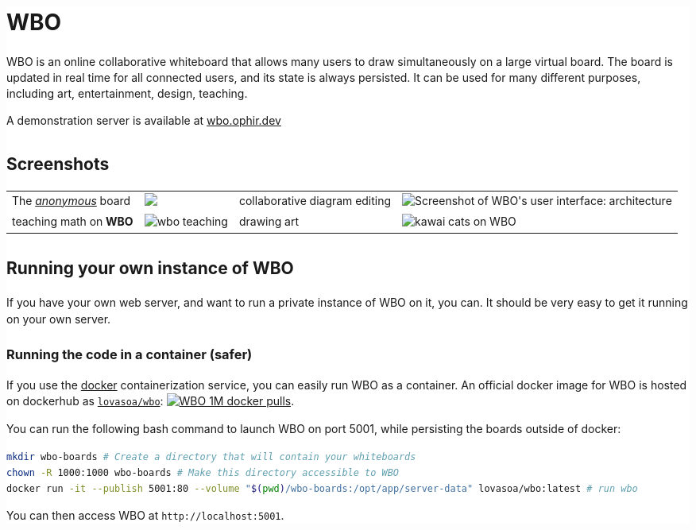# WBO

WBO is an online collaborative whiteboard that allows many users to draw simultaneously on a large virtual board.
The board is updated in real time for all connected users, and its state is always persisted. It can be used for many different purposes, including art, entertainment, design, teaching.

A demonstration server is available at [wbo.ophir.dev](https://wbo.ophir.dev)

## Screenshots

<table>
 <tr>
  <td> The <i><a href="https://wbo.ophir.dev/boards/anonymous">anonymous</a></i> board
  <td> <img width="300" src="https://user-images.githubusercontent.com/552629/59885574-06e02b80-93bc-11e9-9150-0670a1c5d4f3.png">
  <td> collaborative diagram editing
  <td> <img alt="Screenshot of WBO's user interface: architecture" width="300" src="https://user-images.githubusercontent.com/552629/59915054-07101380-941c-11e9-97c9-4980f50d302a.png" />
  
  <tr>
   <td> teaching math on <b>WBO</b>
   <td> <img alt="wbo teaching" width="300" src="https://user-images.githubusercontent.com/552629/59915737-a386e580-941d-11e9-81ff-db9e37f140db.png" />
   <td> drawing art
   <td> <img alt="kawai cats on WBO" width="300" src="https://user-images.githubusercontent.com/552629/120919822-dc2c3200-c6bb-11eb-94cd-57a4254fbe0a.png"/>
</table>

## Running your own instance of WBO

If you have your own web server, and want to run a private instance of WBO on it, you can. It should be very easy to get it running on your own server.

### Running the code in a container (safer)

If you use the [docker](https://www.docker.com/) containerization service, you can easily run WBO as a container.
An official docker image for WBO is hosted on dockerhub as [`lovasoa/wbo`](https://hub.docker.com/r/lovasoa/wbo): [![WBO 1M docker pulls](https://img.shields.io/docker/pulls/lovasoa/wbo?style=flat)](https://hub.docker.com/repository/docker/lovasoa/wbo).

You can run the following bash command to launch WBO on port 5001, while persisting the boards outside of docker:

```bash
mkdir wbo-boards # Create a directory that will contain your whiteboards
chown -R 1000:1000 wbo-boards # Make this directory accessible to WBO
docker run -it --publish 5001:80 --volume "$(pwd)/wbo-boards:/opt/app/server-data" lovasoa/wbo:latest # run wbo
```

You can then access WBO at `http://localhost:5001`.
